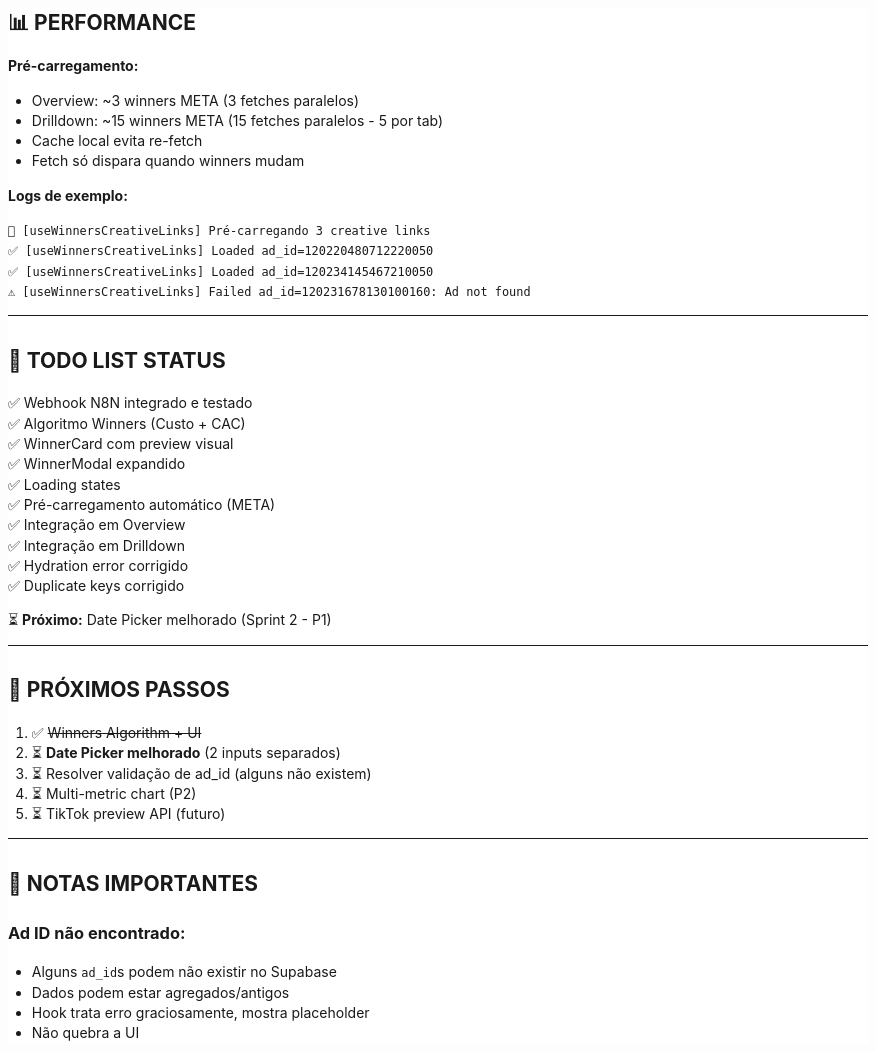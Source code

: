 
## 📊 PERFORMANCE

**Pré-carregamento:**
- Overview: ~3 winners META (3 fetches paralelos)
- Drilldown: ~15 winners META (15 fetches paralelos - 5 por tab)
- Cache local evita re-fetch
- Fetch só dispara quando winners mudam

**Logs de exemplo:**
```
🔗 [useWinnersCreativeLinks] Pré-carregando 3 creative links
✅ [useWinnersCreativeLinks] Loaded ad_id=120220480712220050
✅ [useWinnersCreativeLinks] Loaded ad_id=120234145467210050
⚠️ [useWinnersCreativeLinks] Failed ad_id=120231678130100160: Ad not found
```

---

## 🎯 TODO LIST STATUS

✅ Webhook N8N integrado e testado  
✅ Algoritmo Winners (Custo + CAC)  
✅ WinnerCard com preview visual  
✅ WinnerModal expandido  
✅ Loading states  
✅ Pré-carregamento automático (META)  
✅ Integração em Overview  
✅ Integração em Drilldown  
✅ Hydration error corrigido  
✅ Duplicate keys corrigido  

⏳ **Próximo:** Date Picker melhorado (Sprint 2 - P1)

---

## 🚀 PRÓXIMOS PASSOS

1. ✅ ~~Winners Algorithm + UI~~
2. ⏳ **Date Picker melhorado** (2 inputs separados)
3. ⏳ Resolver validação de ad_id (alguns não existem)
4. ⏳ Multi-metric chart (P2)
5. ⏳ TikTok preview API (futuro)

---

## 📝 NOTAS IMPORTANTES

### **Ad ID não encontrado:**
- Alguns `ad_id`s podem não existir no Supabase
- Dados podem estar agregados/antigos
- Hook trata erro graciosamente, mostra placeholder
- Não quebra a UI
